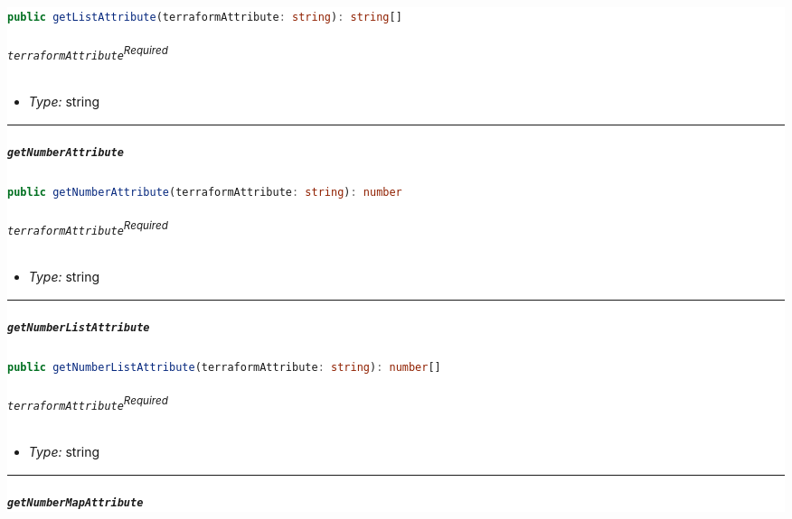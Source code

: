 ```typescript
public getListAttribute(terraformAttribute: string): string[]
```

###### `terraformAttribute`<sup>Required</sup> <a name="terraformAttribute" id="@cdktf/provider-azurerm.dataAzurermVirtualMachineScaleSet.DataAzurermVirtualMachineScaleSetInstancesOutputReference.getListAttribute.parameter.terraformAttribute"></a>

- *Type:* string

---

##### `getNumberAttribute` <a name="getNumberAttribute" id="@cdktf/provider-azurerm.dataAzurermVirtualMachineScaleSet.DataAzurermVirtualMachineScaleSetInstancesOutputReference.getNumberAttribute"></a>

```typescript
public getNumberAttribute(terraformAttribute: string): number
```

###### `terraformAttribute`<sup>Required</sup> <a name="terraformAttribute" id="@cdktf/provider-azurerm.dataAzurermVirtualMachineScaleSet.DataAzurermVirtualMachineScaleSetInstancesOutputReference.getNumberAttribute.parameter.terraformAttribute"></a>

- *Type:* string

---

##### `getNumberListAttribute` <a name="getNumberListAttribute" id="@cdktf/provider-azurerm.dataAzurermVirtualMachineScaleSet.DataAzurermVirtualMachineScaleSetInstancesOutputReference.getNumberListAttribute"></a>

```typescript
public getNumberListAttribute(terraformAttribute: string): number[]
```

###### `terraformAttribute`<sup>Required</sup> <a name="terraformAttribute" id="@cdktf/provider-azurerm.dataAzurermVirtualMachineScaleSet.DataAzurermVirtualMachineScaleSetInstancesOutputReference.getNumberListAttribute.parameter.terraformAttribute"></a>

- *Type:* string

---

##### `getNumberMapAttribute` <a name="getNumberMapAttribute" id="@cdktf/provider-azurerm.dataAzurermVirtualMachineScaleSet.DataAzurermVirtualMachineScaleSetInstancesOutputReference.getNumberMapAttribute"></a>
